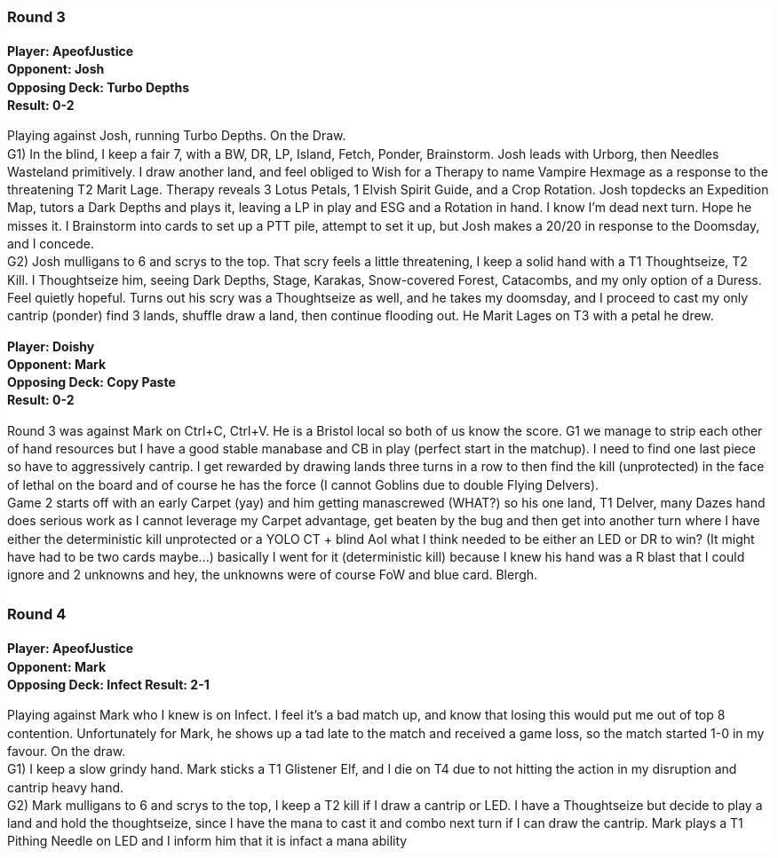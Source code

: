
### Round 3

**Player: ApeofJustice  
Opponent: Josh  
Opposing Deck: Turbo Depths  
Result: 0-2**    

Playing against Josh, running Turbo Depths. On the Draw.  
G1) In the blind, I keep a fair 7, with a BW, DR, LP, Island, Fetch, Ponder, Brainstorm. 
Josh leads with Urborg, then Needles Wasteland primitively. I draw another land, and feel 
obliged to Wish for a Therapy to name Vampire Hexmage as a response to the threatening 
T2 Marit Lage. Therapy reveals 3 Lotus Petals, 1 Elvish Spirit Guide, and a Crop Rotation.
Josh topdecks an Expedition Map, tutors a Dark Depths and plays it, leaving a LP in play and
ESG and a Rotation in hand. I know I’m dead next turn. Hope he misses it. I Brainstorm into
cards to set up a PTT pile, attempt to set it up, but Josh makes a 20/20 in response to the
Doomsday, and I concede.  
G2) Josh mulligans to 6 and scrys to the top. That scry feels a little threatening, I keep a
solid hand with a T1 Thoughtseize, T2 Kill. I Thoughtseize him, seeing Dark Depths, Stage, 
Karakas, Snow-covered Forest, Catacombs, and my only option of a Duress. Feel quietly hopeful. 
Turns out his scry was a Thoughtseize as well, and he takes my doomsday, and I proceed to cast 
my only cantrip (ponder) find 3 lands, shuffle draw a land, then continue flooding out. He Marit 
Lages on T3 with a petal he drew.

**Player: Doishy  
Opponent: Mark  
Opposing Deck: Copy Paste  
Result: 0-2**  

Round 3 was against Mark on Ctrl+C, Ctrl+V. He is a Bristol local so both of us know the score. 
G1 we manage to strip each other of hand resources but I have a good stable manabase and CB 
in play (perfect start in the matchup). I need to find one last piece so have to aggressively 
cantrip. I get rewarded by drawing lands three turns in a row to then find the kill (unprotected)
in the face of lethal on the board and of course he has the force (I cannot Goblins due to double
Flying Delvers).  
Game 2 starts off with an early Carpet (yay) and him getting manascrewed (WHAT?) so his one land, 
T1 Delver, many Dazes hand does serious work as I cannot leverage my Carpet advantage, get beaten by
the bug and then get into another turn where I have either the deterministic kill unprotected or a 
YOLO CT + blind AoI what I think needed to be either an LED or DR to win? (It might have had to be 
two cards maybe...) basically I went for it (deterministic kill) because I knew his hand was a R blast
that I could ignore and 2 unknowns and hey, the unknowns were of course FoW and blue card. Blergh.


### Round 4

**Player: ApeofJustice  
Opponent: Mark  
Opposing Deck: Infect
Result: 2-1**  

Playing against Mark who I knew is on Infect. I feel it’s a bad match up, and know that losing this would 
put me out of top 8 contention. Unfortunately for Mark, he shows up a tad late to the match and received a
game loss, so the match started 1-0 in my favour. On the draw.  
G1) I keep a slow grindy hand. Mark sticks a T1 Glistener Elf, and I die on T4 due to not hitting the action
in my disruption and cantrip heavy hand.  
G2) Mark mulligans to 6 and scrys to the top, I keep a T2 kill if I draw a cantrip or LED. I have a Thoughtseize
but decide to play a land and hold the thoughtseize, since I have the mana to cast it and combo next turn if 
I can draw the cantrip. Mark plays a T1 Pithing Needle on LED and I inform him that it is infact a mana ability